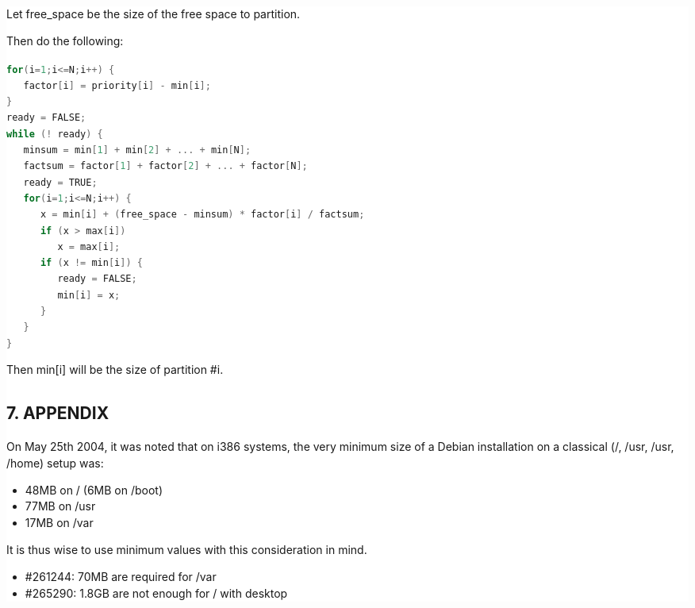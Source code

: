 Let free_space be the size of the free space to partition.

Then do the following:

```c
for(i=1;i<=N;i++) {
   factor[i] = priority[i] - min[i];
}
ready = FALSE;
while (! ready) {
   minsum = min[1] + min[2] + ... + min[N];
   factsum = factor[1] + factor[2] + ... + factor[N];
   ready = TRUE;
   for(i=1;i<=N;i++) {
      x = min[i] + (free_space - minsum) * factor[i] / factsum;
      if (x > max[i])
         x = max[i];
      if (x != min[i]) {
         ready = FALSE;
         min[i] = x;
      }
   }
}
```

Then min[i] will be the size of partition #i.


## 7. APPENDIX

On May 25th 2004, it was noted that on i386 systems, the very minimum size of
a Debian installation on a classical (/, /usr, /usr, /home) setup was:

- 48MB on / (6MB on /boot)
- 77MB on /usr
- 17MB on /var

It is thus wise to use minimum values with this consideration in mind.

- #261244: 70MB are required for /var
- #265290: 1.8GB are not enough for / with desktop
